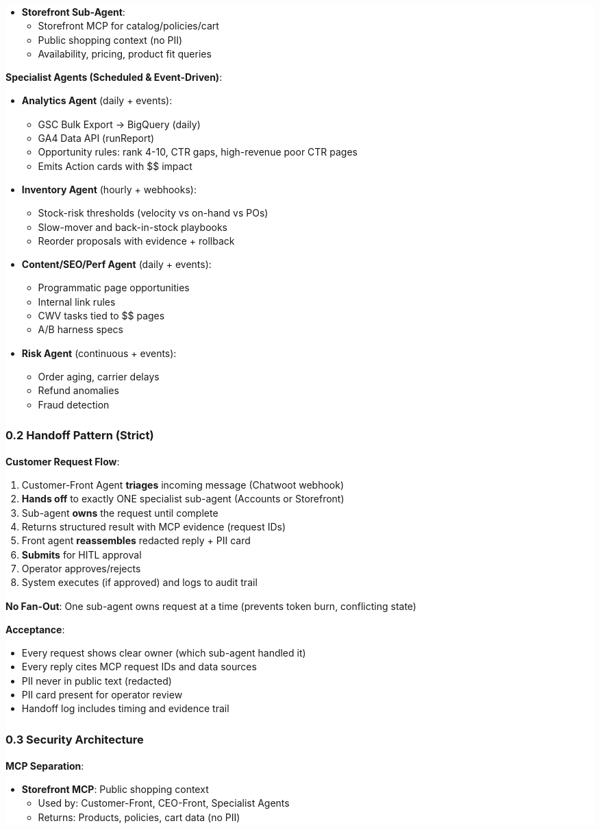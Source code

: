 - **Storefront Sub-Agent**:
  - Storefront MCP for catalog/policies/cart
  - Public shopping context (no PII)
  - Availability, pricing, product fit queries

**Specialist Agents (Scheduled & Event-Driven)**:
- **Analytics Agent** (daily + events):
  - GSC Bulk Export → BigQuery (daily)
  - GA4 Data API (runReport)
  - Opportunity rules: rank 4-10, CTR gaps, high-revenue poor CTR pages
  - Emits Action cards with $$ impact
  
- **Inventory Agent** (hourly + webhooks):
  - Stock-risk thresholds (velocity vs on-hand vs POs)
  - Slow-mover and back-in-stock playbooks
  - Reorder proposals with evidence + rollback
  
- **Content/SEO/Perf Agent** (daily + events):
  - Programmatic page opportunities
  - Internal link rules
  - CWV tasks tied to $$ pages
  - A/B harness specs
  
- **Risk Agent** (continuous + events):
  - Order aging, carrier delays
  - Refund anomalies
  - Fraud detection

### 0.2 Handoff Pattern (Strict)

**Customer Request Flow**:
1. Customer-Front Agent **triages** incoming message (Chatwoot webhook)
2. **Hands off** to exactly ONE specialist sub-agent (Accounts or Storefront)
3. Sub-agent **owns** the request until complete
4. Returns structured result with MCP evidence (request IDs)
5. Front agent **reassembles** redacted reply + PII card
6. **Submits** for HITL approval
7. Operator approves/rejects
8. System executes (if approved) and logs to audit trail

**No Fan-Out**: One sub-agent owns request at a time (prevents token burn, conflicting state)

**Acceptance**:
- Every request shows clear owner (which sub-agent handled it)
- Every reply cites MCP request IDs and data sources
- PII never in public text (redacted)
- PII card present for operator review
- Handoff log includes timing and evidence trail

### 0.3 Security Architecture

**MCP Separation**:
- **Storefront MCP**: Public shopping context
  - Used by: Customer-Front, CEO-Front, Specialist Agents
  - Returns: Products, policies, cart data (no PII)
  